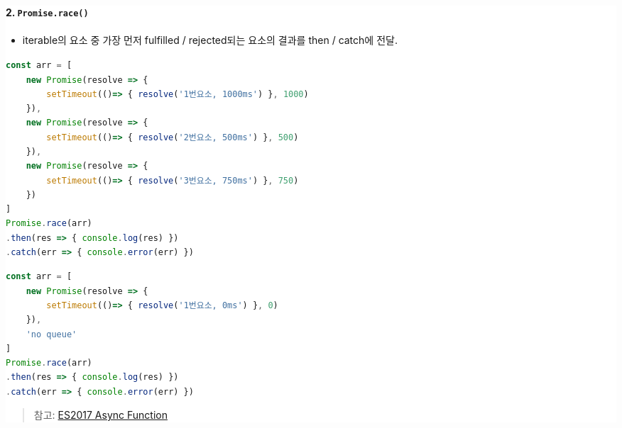 
#### 2. `Promise.race()`

- iterable의 요소 중 가장 먼저 fulfilled / rejected되는 요소의 결과를 then / catch에 전달.

```js
const arr = [
	new Promise(resolve => {
		setTimeout(()=> { resolve('1번요소, 1000ms') }, 1000)
	}),
	new Promise(resolve => {
		setTimeout(()=> { resolve('2번요소, 500ms') }, 500)
	}),
	new Promise(resolve => {
		setTimeout(()=> { resolve('3번요소, 750ms') }, 750)
	})
]
Promise.race(arr)
.then(res => { console.log(res) })
.catch(err => { console.error(err) })
```

```js
const arr = [
	new Promise(resolve => {
		setTimeout(()=> { resolve('1번요소, 0ms') }, 0)
	}),
	'no queue'
]
Promise.race(arr)
.then(res => { console.log(res) })
.catch(err => { console.error(err) })
```

> 참고: [ES2017 Async Function](https://developer.mozilla.org/ko/docs/Web/JavaScript/Reference/Statements/async_function)
